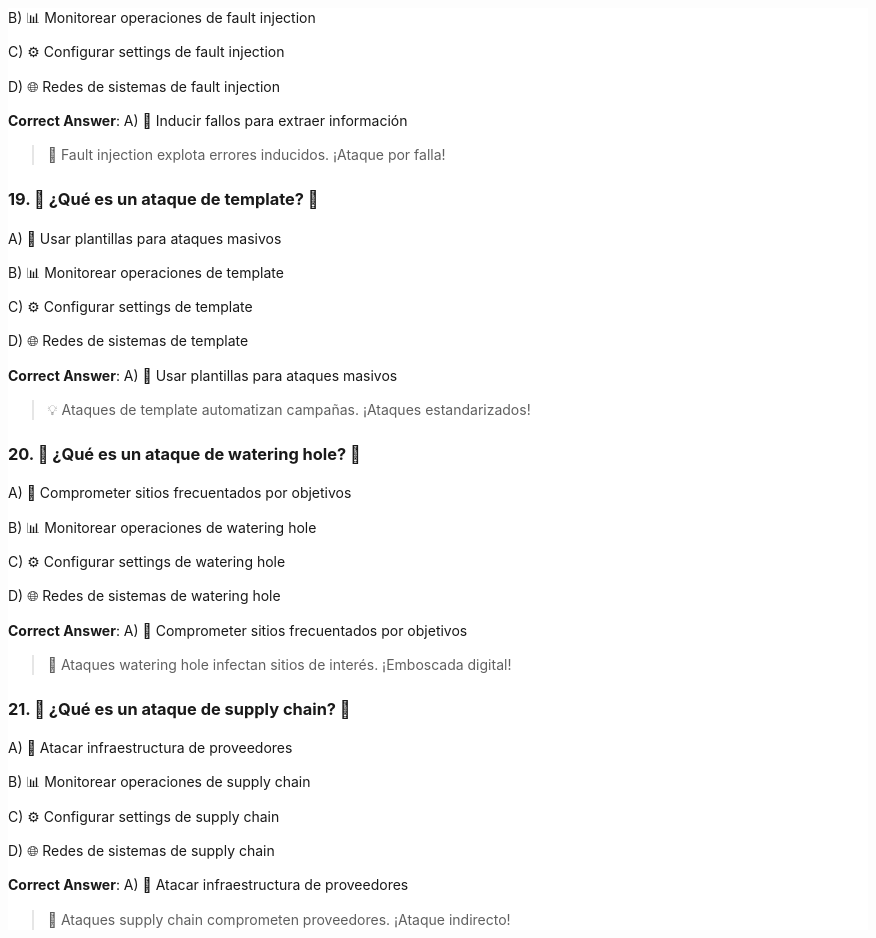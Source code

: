 B) 📊 Monitorear operaciones de fault injection

C) ⚙️ Configurar settings de fault injection

D) 🌐 Redes de sistemas de fault injection

**Correct Answer**: A) 🔴 Inducir fallos para extraer información

> 🎯 Fault injection explota errores inducidos. ¡Ataque por falla!

### 19. 🔴 ¿Qué es un ataque de template? 🔴

A) 🔴 Usar plantillas para ataques masivos

B) 📊 Monitorear operaciones de template

C) ⚙️ Configurar settings de template

D) 🌐 Redes de sistemas de template

**Correct Answer**: A) 🔴 Usar plantillas para ataques masivos

> 💡 Ataques de template automatizan campañas. ¡Ataques estandarizados!

### 20. 🔴 ¿Qué es un ataque de watering hole? 🔴

A) 🔴 Comprometer sitios frecuentados por objetivos

B) 📊 Monitorear operaciones de watering hole

C) ⚙️ Configurar settings de watering hole

D) 🌐 Redes de sistemas de watering hole

**Correct Answer**: A) 🔴 Comprometer sitios frecuentados por objetivos

> 📘 Ataques watering hole infectan sitios de interés. ¡Emboscada digital!

### 21. 🔴 ¿Qué es un ataque de supply chain? 🔴

A) 🔴 Atacar infraestructura de proveedores

B) 📊 Monitorear operaciones de supply chain

C) ⚙️ Configurar settings de supply chain

D) 🌐 Redes de sistemas de supply chain

**Correct Answer**: A) 🔴 Atacar infraestructura de proveedores

> 🎯 Ataques supply chain comprometen proveedores. ¡Ataque indirecto!